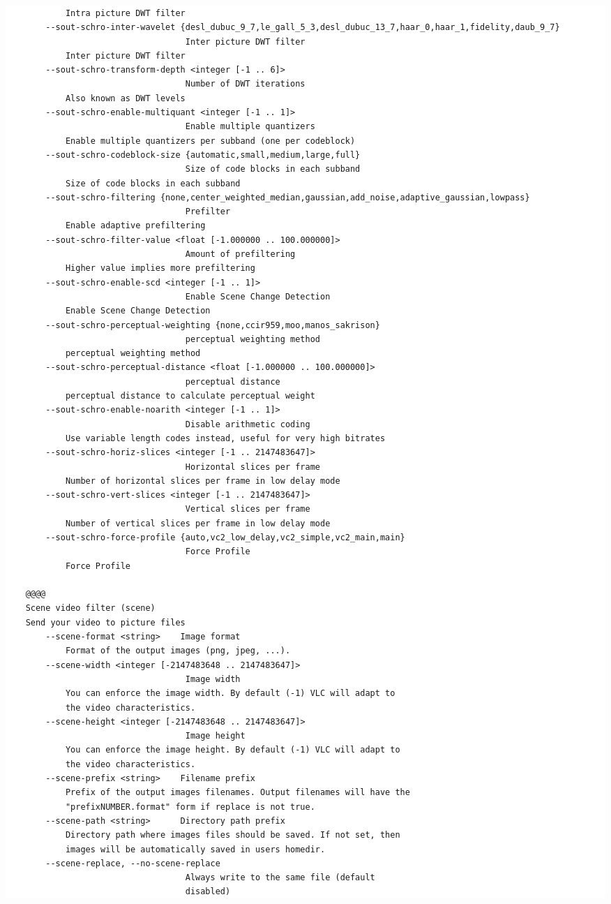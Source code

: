                Intra picture DWT filter
            --sout-schro-inter-wavelet {desl_dubuc_9_7,le_gall_5_3,desl_dubuc_13_7,haar_0,haar_1,fidelity,daub_9_7} 
                                        Inter picture DWT filter
                Inter picture DWT filter
            --sout-schro-transform-depth <integer [-1 .. 6]> 
                                        Number of DWT iterations
                Also known as DWT levels
            --sout-schro-enable-multiquant <integer [-1 .. 1]> 
                                        Enable multiple quantizers
                Enable multiple quantizers per subband (one per codeblock)
            --sout-schro-codeblock-size {automatic,small,medium,large,full} 
                                        Size of code blocks in each subband
                Size of code blocks in each subband
            --sout-schro-filtering {none,center_weighted_median,gaussian,add_noise,adaptive_gaussian,lowpass} 
                                        Prefilter
                Enable adaptive prefiltering
            --sout-schro-filter-value <float [-1.000000 .. 100.000000]> 
                                        Amount of prefiltering
                Higher value implies more prefiltering
            --sout-schro-enable-scd <integer [-1 .. 1]> 
                                        Enable Scene Change Detection
                Enable Scene Change Detection
            --sout-schro-perceptual-weighting {none,ccir959,moo,manos_sakrison} 
                                        perceptual weighting method
                perceptual weighting method
            --sout-schro-perceptual-distance <float [-1.000000 .. 100.000000]> 
                                        perceptual distance
                perceptual distance to calculate perceptual weight
            --sout-schro-enable-noarith <integer [-1 .. 1]> 
                                        Disable arithmetic coding
                Use variable length codes instead, useful for very high bitrates
            --sout-schro-horiz-slices <integer [-1 .. 2147483647]> 
                                        Horizontal slices per frame
                Number of horizontal slices per frame in low delay mode
            --sout-schro-vert-slices <integer [-1 .. 2147483647]> 
                                        Vertical slices per frame
                Number of vertical slices per frame in low delay mode
            --sout-schro-force-profile {auto,vc2_low_delay,vc2_simple,vc2_main,main} 
                                        Force Profile
                Force Profile

        @@@@
        Scene video filter (scene)
        Send your video to picture files
            --scene-format <string>    Image format
                Format of the output images (png, jpeg, ...).
            --scene-width <integer [-2147483648 .. 2147483647]> 
                                        Image width
                You can enforce the image width. By default (-1) VLC will adapt to
                the video characteristics.
            --scene-height <integer [-2147483648 .. 2147483647]> 
                                        Image height
                You can enforce the image height. By default (-1) VLC will adapt to
                the video characteristics.
            --scene-prefix <string>    Filename prefix
                Prefix of the output images filenames. Output filenames will have the
                "prefixNUMBER.format" form if replace is not true.
            --scene-path <string>      Directory path prefix
                Directory path where images files should be saved. If not set, then
                images will be automatically saved in users homedir.
            --scene-replace, --no-scene-replace 
                                        Always write to the same file (default
                                        disabled)